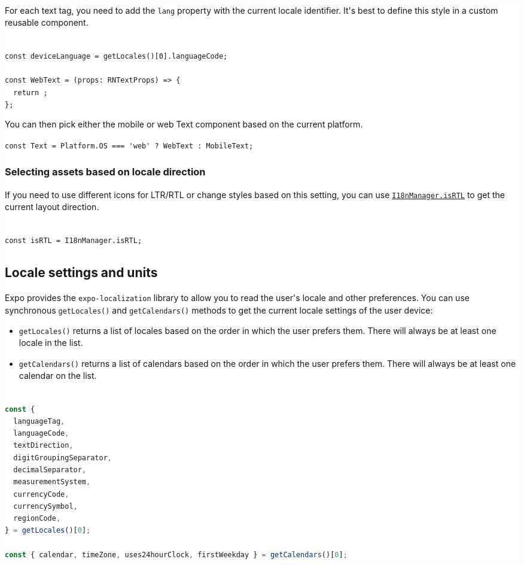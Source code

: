 For each text tag, you need to add the `lang` property with the current locale identifier. It's best to define this style in a custom reusable component.

```tsx WebText.tsx

const deviceLanguage = getLocales()[0].languageCode;

const WebText = (props: RNTextProps) => {
  return ;
};

```

You can then pick either the mobile or web Text component based on the current platform.

```tsx Text.tsx
const Text = Platform.OS === 'web' ? WebText : MobileText;

```

### Selecting assets based on locale direction

If you need to use different icons for LTR/RTL or change styles based on this setting, you can use [`I18nManager.isRTL`](https://reactnative.dev/docs/next/i18nmanager#isrtl) to get the current layout direction.

```tsx

const isRTL = I18nManager.isRTL;
```

## Locale settings and units

Expo provides the `expo-localization` library to allow you to read the user's locale and other preferences. You can use synchronous `getLocales()` and `getCalendars()` methods to get the current locale settings of the user device:

- `getLocales()` returns a list of locales based on the order in which the user prefers them. There will always be at least one locale in the list.

- `getCalendars()` returns a list of calendars based on the order in which the user prefers them. There will always be at least one calendar on the list.

```ts

const {
  languageTag,
  languageCode,
  textDirection,
  digitGroupingSeparator,
  decimalSeparator,
  measurementSystem,
  currencyCode,
  currencySymbol,
  regionCode,
} = getLocales()[0];

const { calendar, timeZone, uses24hourClock, firstWeekday } = getCalendars()[0];
```
